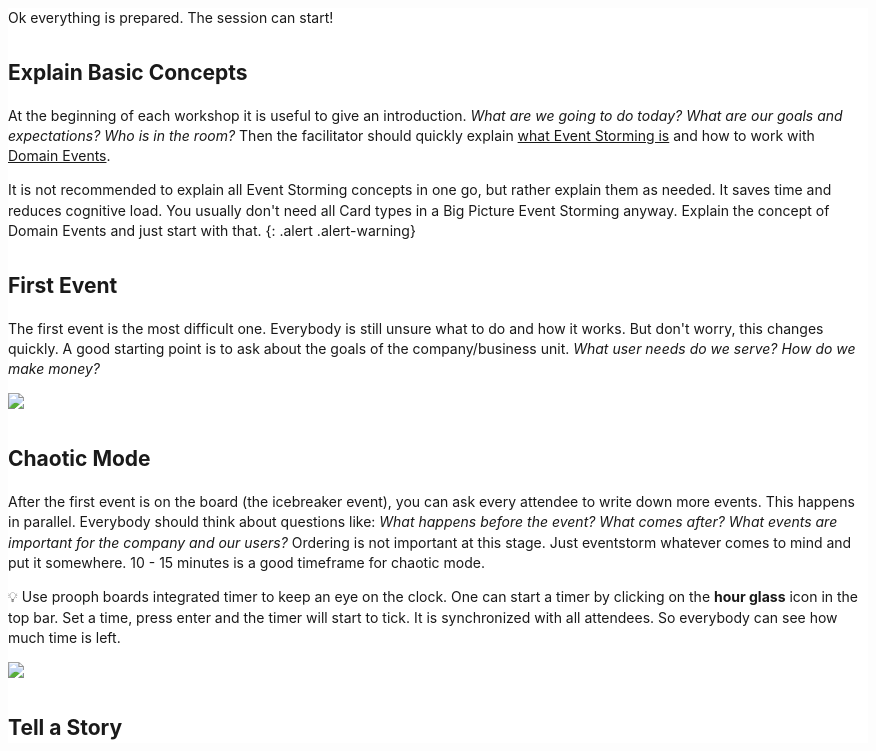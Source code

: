 Ok everything is prepared. The session can start!

## Explain Basic Concepts

At the beginning of each workshop it is useful to give an introduction. *What are we going to do today? What are our goals and expectations? Who is in the room?*
Then the facilitator should quickly explain [what Event Storming is]({{site.baseurl}}/event_storming/what-is-event-storming.html) and how to work with [Domain Events]({{site.baseurl}}/event_storming/basic-concepts.html#domain-event).

It is not recommended to explain all Event Storming concepts in one go, but rather explain them as needed. It saves time and reduces cognitive load. You usually don't need all Card types in a Big Picture Event Storming anyway.
Explain the concept of Domain Events and just start with that.
{: .alert .alert-warning}

## First Event

The first event is the most difficult one. Everybody is still unsure what to do and how it works. But don't worry, this changes quickly.
A good starting point is to ask about the goals of the company/business unit. *What user needs do we serve? How do we make money?*

<a href="{{site.baseurl}}/assets/images/Big_Picture/First_Event.png" data-lightbox="First_Event" data-title="First Event">
    <span class="lightbox-indicator"></span>
    <img src="{{site.baseurl}}/assets/images/Big_Picture/First_Event.png" />
</a>

## Chaotic Mode

After the first event is on the board (the icebreaker event), you can ask every attendee to write down more events.
This happens in parallel. Everybody should think about questions like: *What happens before the event? What comes after? What events are important for the company and our users?*
Ordering is not important at this stage. Just eventstorm whatever comes to mind and put it somewhere. 10 - 15 minutes is a good timeframe for chaotic mode.

:bulb: Use prooph boards integrated timer to keep an eye on the clock. One can start a timer by clicking on the **hour glass** icon in the top bar. Set a time, press enter and the timer will start to tick. It is synchronized with all attendees.
So everybody can see how much time is left.

<a href="{{site.baseurl}}/assets/images/Big_Picture/Chaotic_Mode.png" data-lightbox="Chaotic_Mode" data-title="Chaotic Mode">
    <span class="lightbox-indicator"></span>
    <img src="{{site.baseurl}}/assets/images/Big_Picture/Chaotic_Mode.png" />
</a>

## Tell a Story

